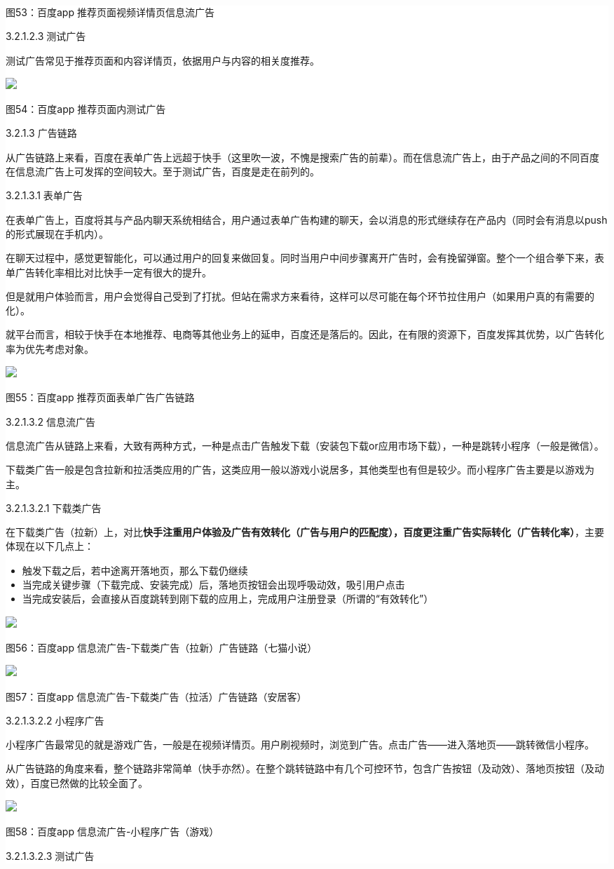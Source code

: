 图53：百度app 推荐页面视频详情页信息流广告

3.2.1.2.3 测试广告

测试广告常见于推荐页面和内容详情页，依据用户与内容的相关度推荐。

![](https://image.woshipm.com/wp-files/2023/07/AE1ORk5UuhqsUFw3jVzL.png)

图54：百度app 推荐页面内测试广告

3.2.1.3 广告链路

从广告链路上来看，百度在表单广告上远超于快手（这里吹一波，不愧是搜索广告的前辈）。而在信息流广告上，由于产品之间的不同百度在信息流广告上可发挥的空间较大。至于测试广告，百度是走在前列的。

3.2.1.3.1 表单广告

在表单广告上，百度将其与产品内聊天系统相结合，用户通过表单广告构建的聊天，会以消息的形式继续存在产品内（同时会有消息以push的形式展现在手机内）。

在聊天过程中，感觉更智能化，可以通过用户的回复来做回复。同时当用户中间步骤离开广告时，会有挽留弹窗。整个一个组合拳下来，表单广告转化率相比对比快手一定有很大的提升。

但是就用户体验而言，用户会觉得自己受到了打扰。但站在需求方来看待，这样可以尽可能在每个环节拉住用户（如果用户真的有需要的化）。

就平台而言，相较于快手在本地推荐、电商等其他业务上的延申，百度还是落后的。因此，在有限的资源下，百度发挥其优势，以广告转化率为优先考虑对象。

![](https://image.woshipm.com/wp-files/2023/07/6KXuAhKwT4GtISW8PM8H.png)

图55：百度app 推荐页面表单广告广告链路

3.2.1.3.2 信息流广告

信息流广告从链路上来看，大致有两种方式，一种是点击广告触发下载（安装包下载or应用市场下载），一种是跳转小程序（一般是微信）。

下载类广告一般是包含拉新和拉活类应用的广告，这类应用一般以游戏小说居多，其他类型也有但是较少。而小程序广告主要是以游戏为主。

3.2.1.3.2.1 下载类广告

在下载类广告（拉新）上，对比**快手注重用户体验及广告有效转化（广告与用户的匹配度），百度更注重广告实际转化（广告转化率）**，主要体现在以下几点上：

*   触发下载之后，若中途离开落地页，那么下载仍继续
*   当完成关键步骤（下载完成、安装完成）后，落地页按钮会出现呼吸动效，吸引用户点击
*   当完成安装后，会直接从百度跳转到刚下载的应用上，完成用户注册登录（所谓的“有效转化”）

![](https://image.woshipm.com/wp-files/2023/07/Kdi8acXrm2SAGng9FNc5.png)

图56：百度app 信息流广告-下载类广告（拉新）广告链路（七猫小说）

![](https://image.woshipm.com/wp-files/2023/07/pqXzD7SYxKnX5kY8FuY7.png)

图57：百度app 信息流广告-下载类广告（拉活）广告链路（安居客）

3.2.1.3.2.2 小程序广告

小程序广告最常见的就是游戏广告，一般是在视频详情页。用户刷视频时，浏览到广告。点击广告——进入落地页——跳转微信小程序。

从广告链路的角度来看，整个链路非常简单（快手亦然）。在整个跳转链路中有几个可控环节，包含广告按钮（及动效）、落地页按钮（及动效），百度已然做的比较全面了。

![](https://image.woshipm.com/wp-files/2023/07/yLe5kreDqwHlHzNh9OfT.png)

图58：百度app 信息流广告-小程序广告（游戏）

3.2.1.3.2.3 测试广告
